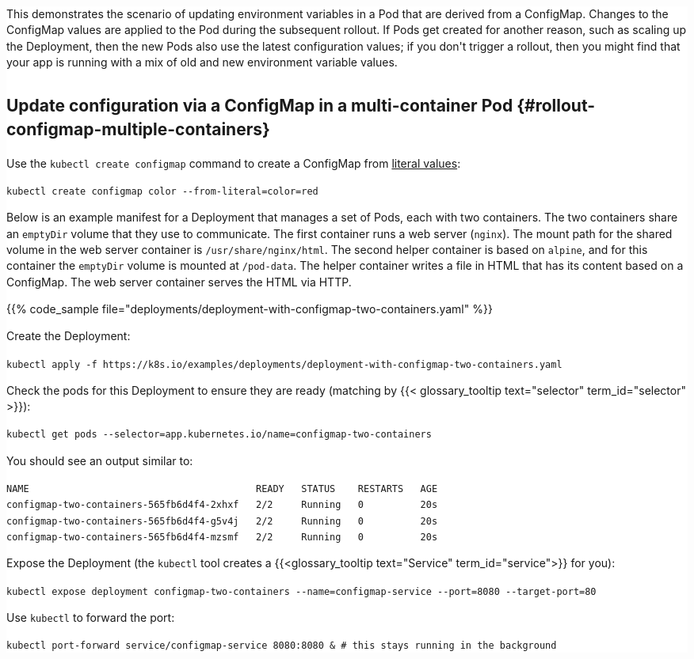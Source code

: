 This demonstrates the scenario of updating environment variables in a Pod that are derived
from a ConfigMap. Changes to the ConfigMap values are applied to the Pod during the subsequent
rollout. If Pods get created for another reason, such as scaling up the Deployment, then the new Pods
also use the latest configuration values; if you don't trigger a rollout, then you might find that your
app is running with a mix of old and new environment variable values.


## Update configuration via a ConfigMap in a multi-container Pod {#rollout-configmap-multiple-containers}

Use the `kubectl create configmap` command to create a ConfigMap from [literal values](/docs/tasks/configure-pod-container/configure-pod-configmap/#create-configmaps-from-literal-values):

```shell
kubectl create configmap color --from-literal=color=red
```
Below is an example manifest for a Deployment that manages a set of Pods, each with two containers. The two containers share an `emptyDir` volume that they use to communicate.
The first container runs a web server (`nginx`). The mount path for the shared volume in the web server container is `/usr/share/nginx/html`. The second helper container is based on `alpine`, and for this container the `emptyDir` volume is mounted at `/pod-data`. The helper container writes a file in HTML that has its content based on a ConfigMap. The web server container serves the HTML via HTTP.

{{% code_sample file="deployments/deployment-with-configmap-two-containers.yaml" %}}

Create the Deployment:
```shell
kubectl apply -f https://k8s.io/examples/deployments/deployment-with-configmap-two-containers.yaml
```

Check the pods for this Deployment to ensure they are ready (matching by
{{< glossary_tooltip text="selector" term_id="selector" >}}):
```shell
kubectl get pods --selector=app.kubernetes.io/name=configmap-two-containers
```
You should see an output similar to:
```
NAME                                        READY   STATUS    RESTARTS   AGE
configmap-two-containers-565fb6d4f4-2xhxf   2/2     Running   0          20s
configmap-two-containers-565fb6d4f4-g5v4j   2/2     Running   0          20s
configmap-two-containers-565fb6d4f4-mzsmf   2/2     Running   0          20s
````

Expose the Deployment (the `kubectl` tool creates a
{{<glossary_tooltip text="Service" term_id="service">}}  for you):
```shell
kubectl expose deployment configmap-two-containers --name=configmap-service --port=8080 --target-port=80
```

Use `kubectl` to forward the port:
```shell
kubectl port-forward service/configmap-service 8080:8080 & # this stays running in the background
```
